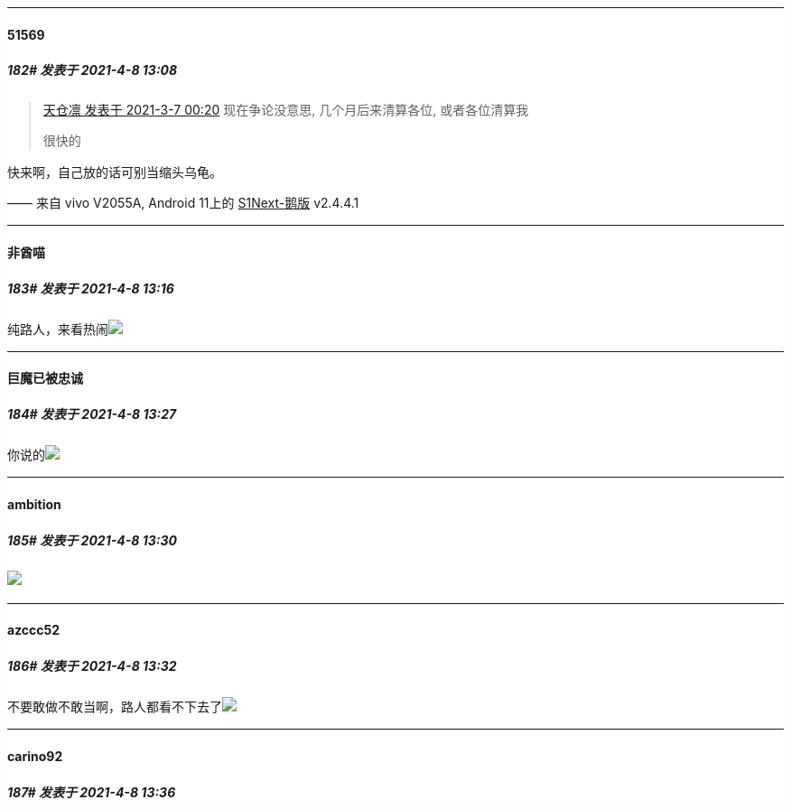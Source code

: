
-----

####  51569  
##### 182#       发表于 2021-4-8 13:08


<blockquote><a href="httphttps://bbs.saraba1st.com/2b/forum.php?mod=redirect&amp;goto=findpost&amp;pid=50536375&amp;ptid=1941923" target="_blank">天仓凛 发表于 2021-3-7 00:20</a>
现在争论没意思, 几个月后来清算各位, 或者各位清算我

很快的</blockquote>
快来啊，自己放的话可别当缩头乌龟。

—— 来自 vivo V2055A, Android 11上的 [S1Next-鹅版](https://github.com/ykrank/S1-Next/releases) v2.4.4.1


-----

####  非酋喵  
##### 183#       发表于 2021-4-8 13:16


纯路人，来看热闹<img src="https://static.saraba1st.com/image/smiley/carton2017/043.png" referrerpolicy="no-referrer">


-----

####  巨魔已被忠诚  
##### 184#       发表于 2021-4-8 13:27


你说的<img src="https://static.saraba1st.com/image/smiley/face2017/107.png" referrerpolicy="no-referrer">


-----

####  ambition  
##### 185#       发表于 2021-4-8 13:30


<img src="https://static.saraba1st.com/image/smiley/face2017/065.png" referrerpolicy="no-referrer">


-----

####  azccc52  
##### 186#       发表于 2021-4-8 13:32


不要敢做不敢当啊，路人都看不下去了<img src="https://static.saraba1st.com/image/smiley/face2017/053.png" referrerpolicy="no-referrer">


-----

####  carino92  
##### 187#       发表于 2021-4-8 13:36
